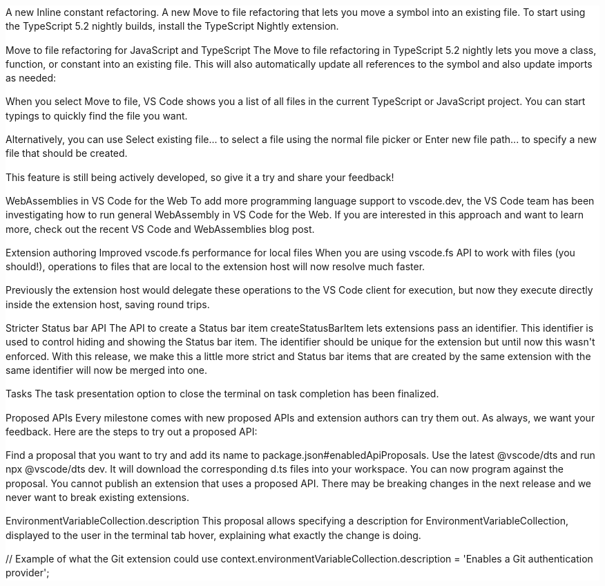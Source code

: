 A new Inline constant refactoring.
A new Move to file refactoring that lets you move a symbol into an existing file.
To start using the TypeScript 5.2 nightly builds, install the TypeScript Nightly extension.

Move to file refactoring for JavaScript and TypeScript
The Move to file refactoring in TypeScript 5.2 nightly lets you move a class, function, or constant into an existing file. This will also automatically update all references to the symbol and also update imports as needed:


When you select Move to file, VS Code shows you a list of all files in the current TypeScript or JavaScript project. You can start typings to quickly find the file you want.

Alternatively, you can use Select existing file... to select a file using the normal file picker or Enter new file path... to specify a new file that should be created.

This feature is still being actively developed, so give it a try and share your feedback!

WebAssemblies in VS Code for the Web
To add more programming language support to vscode.dev, the VS Code team has been investigating how to run general WebAssembly in VS Code for the Web. If you are interested in this approach and want to learn more, check out the recent VS Code and WebAssemblies blog post.

Extension authoring
Improved vscode.fs performance for local files
When you are using vscode.fs API to work with files (you should!), operations to files that are local to the extension host will now resolve much faster.

Previously the extension host would delegate these operations to the VS Code client for execution, but now they execute directly inside the extension host, saving round trips.

Stricter Status bar API
The API to create a Status bar item createStatusBarItem lets extensions pass an identifier. This identifier is used to control hiding and showing the Status bar item. The identifier should be unique for the extension but until now this wasn't enforced. With this release, we make this a little more strict and Status bar items that are created by the same extension with the same identifier will now be merged into one.

Tasks
The task presentation option to close the terminal on task completion has been finalized.

Proposed APIs
Every milestone comes with new proposed APIs and extension authors can try them out. As always, we want your feedback. Here are the steps to try out a proposed API:

Find a proposal that you want to try and add its name to package.json#enabledApiProposals.
Use the latest @vscode/dts and run npx @vscode/dts dev. It will download the corresponding d.ts files into your workspace.
You can now program against the proposal.
You cannot publish an extension that uses a proposed API. There may be breaking changes in the next release and we never want to break existing extensions.

EnvironmentVariableCollection.description
This proposal allows specifying a description for EnvironmentVariableCollection, displayed to the user in the terminal tab hover, explaining what exactly the change is doing.

// Example of what the Git extension could use
context.environmentVariableCollection.description = 'Enables a Git authentication provider';
